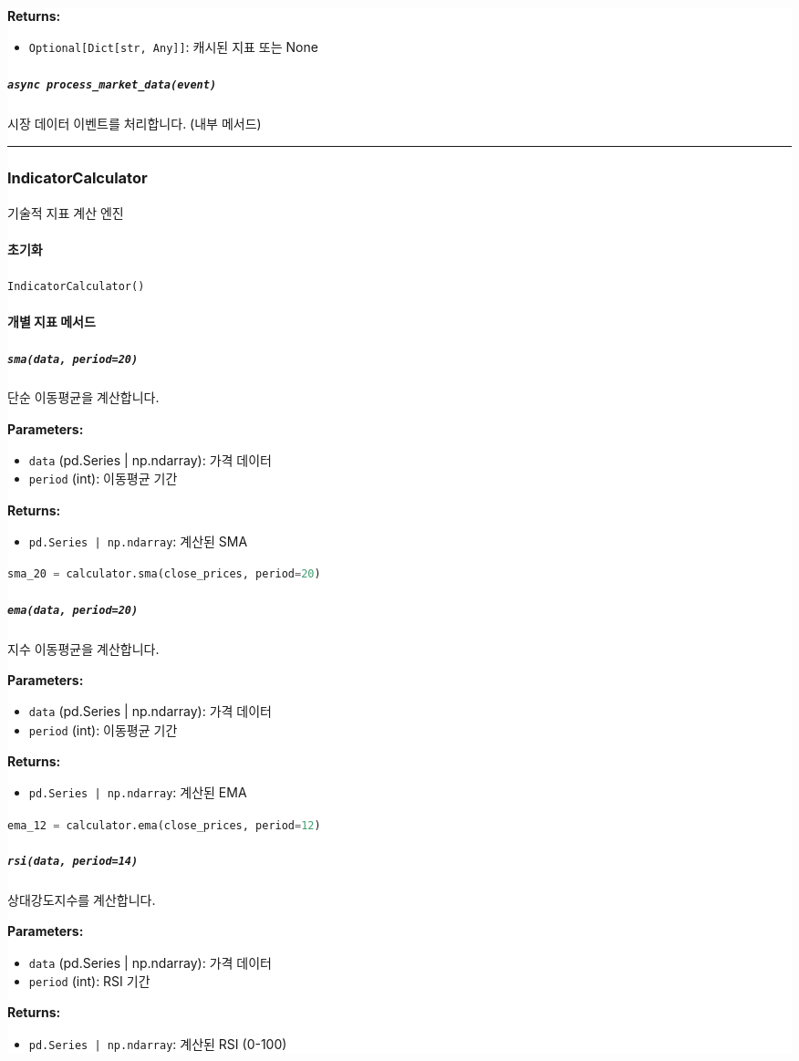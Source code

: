 **Returns:**
- `Optional[Dict[str, Any]]`: 캐시된 지표 또는 None

##### `async process_market_data(event)`
시장 데이터 이벤트를 처리합니다. (내부 메서드)

---

### IndicatorCalculator

기술적 지표 계산 엔진

#### 초기화
```python
IndicatorCalculator()
```

#### 개별 지표 메서드

##### `sma(data, period=20)`
단순 이동평균을 계산합니다.

**Parameters:**
- `data` (pd.Series | np.ndarray): 가격 데이터
- `period` (int): 이동평균 기간

**Returns:**
- `pd.Series | np.ndarray`: 계산된 SMA

```python
sma_20 = calculator.sma(close_prices, period=20)
```

##### `ema(data, period=20)`
지수 이동평균을 계산합니다.

**Parameters:**
- `data` (pd.Series | np.ndarray): 가격 데이터
- `period` (int): 이동평균 기간

**Returns:**
- `pd.Series | np.ndarray`: 계산된 EMA

```python
ema_12 = calculator.ema(close_prices, period=12)
```

##### `rsi(data, period=14)`
상대강도지수를 계산합니다.

**Parameters:**
- `data` (pd.Series | np.ndarray): 가격 데이터
- `period` (int): RSI 기간

**Returns:**
- `pd.Series | np.ndarray`: 계산된 RSI (0-100)
